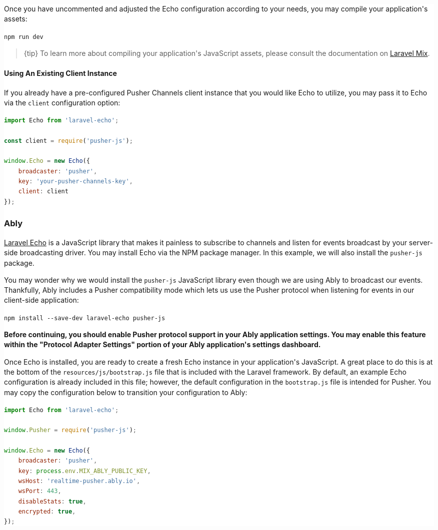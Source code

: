 Once you have uncommented and adjusted the Echo configuration according to your needs, you may compile your application's assets:

```shell
npm run dev
```

> {tip} To learn more about compiling your application's JavaScript assets, please consult the documentation on [Laravel Mix](/docs/{{version}}/mix).

<a name="using-an-existing-client-instance"></a>
#### Using An Existing Client Instance

If you already have a pre-configured Pusher Channels client instance that you would like Echo to utilize, you may pass it to Echo via the `client` configuration option:

```js
import Echo from 'laravel-echo';

const client = require('pusher-js');

window.Echo = new Echo({
    broadcaster: 'pusher',
    key: 'your-pusher-channels-key',
    client: client
});
```

<a name="client-ably"></a>
### Ably

[Laravel Echo](https://github.com/laravel/echo) is a JavaScript library that makes it painless to subscribe to channels and listen for events broadcast by your server-side broadcasting driver. You may install Echo via the NPM package manager. In this example, we will also install the `pusher-js` package.

You may wonder why we would install the `pusher-js` JavaScript library even though we are using Ably to broadcast our events. Thankfully, Ably includes a Pusher compatibility mode which lets us use the Pusher protocol when listening for events in our client-side application:

```shell
npm install --save-dev laravel-echo pusher-js
```

**Before continuing, you should enable Pusher protocol support in your Ably application settings. You may enable this feature within the "Protocol Adapter Settings" portion of your Ably application's settings dashboard.**

Once Echo is installed, you are ready to create a fresh Echo instance in your application's JavaScript. A great place to do this is at the bottom of the `resources/js/bootstrap.js` file that is included with the Laravel framework. By default, an example Echo configuration is already included in this file; however, the default configuration in the `bootstrap.js` file is intended for Pusher. You may copy the configuration below to transition your configuration to Ably:

```js
import Echo from 'laravel-echo';

window.Pusher = require('pusher-js');

window.Echo = new Echo({
    broadcaster: 'pusher',
    key: process.env.MIX_ABLY_PUBLIC_KEY,
    wsHost: 'realtime-pusher.ably.io',
    wsPort: 443,
    disableStats: true,
    encrypted: true,
});
```
